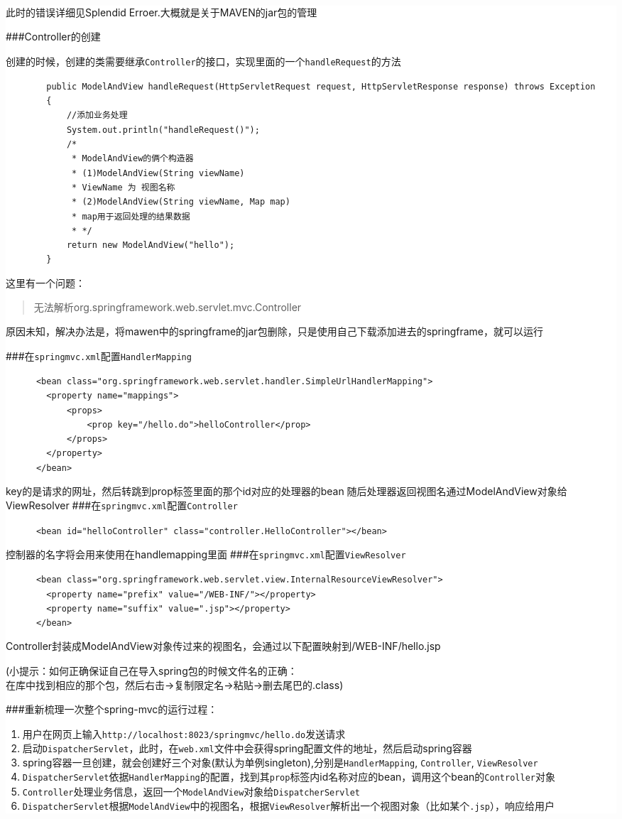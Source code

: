 此时的错误详细见Splendid Erroer.大概就是关于MAVEN的jar包的管理<br>

###Controller的创建

创建的时候，创建的类需要继承`Controller`的接口，实现里面的一个`handleRequest`的方法
		
			public ModelAndView handleRequest(HttpServletRequest request, HttpServletResponse response) throws Exception
			{
				//添加业务处理
				System.out.println("handleRequest()");
				/*
				 * ModelAndView的俩个构造器
				 * (1)ModelAndView(String viewName)
				 * ViewName 为 视图名称
				 * (2)ModelAndView(String viewName, Map map)
				 * map用于返回处理的结果数据
				 * */
				return new ModelAndView("hello");
			}
这里有一个问题：
>   无法解析org.springframework.web.servlet.mvc.Controller
  
原因未知，解决办法是，将mawen中的springframe的jar包删除，只是使用自己下载添加进去的springframe，就可以运行

###在`springmvc.xml`配置`HandlerMapping`

	      <bean class="org.springframework.web.servlet.handler.SimpleUrlHandlerMapping">
	      	<property name="mappings">
	      		<props>
	      			<prop key="/hello.do">helloController</prop>
	      		</props>
	      	</property>
	      </bean>
key的是请求的网址，然后转跳到prop标签里面的那个id对应的处理器的bean
	      	随后处理器返回视图名通过ModelAndView对象给ViewResolver
###在`springmvc.xml`配置`Controller`

	      <bean id="helloController" class="controller.HelloController"></bean>
控制器的名字将会用来使用在handlemapping里面
###在`springmvc.xml`配置`ViewResolver`
	  
	      <bean class="org.springframework.web.servlet.view.InternalResourceViewResolver">
	      	<property name="prefix" value="/WEB-INF/"></property>
	      	<property name="suffix" value=".jsp"></property>
	      </bean>
 Controller封装成ModelAndView对象传过来的视图名，会通过以下配置映射到/WEB-INF/hello.jsp

(小提示：如何正确保证自己在导入spring包的时候文件名的正确：<br>
在库中找到相应的那个包，然后右击->复制限定名->粘贴->删去尾巴的.class)

###重新梳理一次整个spring-mvc的运行过程：<br>
1. 用户在网页上输入`http://localhost:8023/springmvc/hello.do`发送请求
2. 启动`DispatcherServlet`，此时，在`web.xml`文件中会获得spring配置文件的地址，然后启动spring容器
3. spring容器一旦创建，就会创建好三个对象(默认为单例singleton),分别是`HandlerMapping`, `Controller`, `ViewResolver`
4. `DispatcherServlet`依据`HandlerMapping`的配置，找到其`prop`标签内id名称对应的bean，调用这个bean的`Controller`对象
5. `Controller`处理业务信息，返回一个`ModelAndView`对象给`DispatcherServlet`
6. `DispatcherServlet`根据`ModelAndView`中的视图名，根据`ViewResolver`解析出一个视图对象（比如某个`.jsp`），响应给用户
